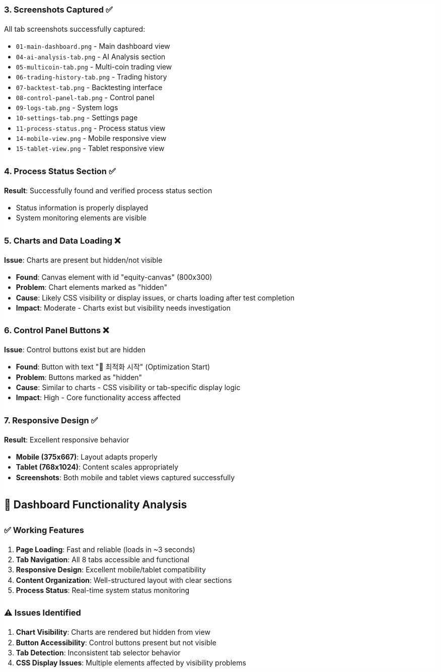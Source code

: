 ### 3. Screenshots Captured ✅
All tab screenshots successfully captured:
- `01-main-dashboard.png` - Main dashboard view
- `04-ai-analysis-tab.png` - AI Analysis section
- `05-multicoin-tab.png` - Multi-coin trading view
- `06-trading-history-tab.png` - Trading history
- `07-backtest-tab.png` - Backtesting interface
- `08-control-panel-tab.png` - Control panel
- `09-logs-tab.png` - System logs
- `10-settings-tab.png` - Settings page
- `11-process-status.png` - Process status view
- `14-mobile-view.png` - Mobile responsive view
- `15-tablet-view.png` - Tablet responsive view

### 4. Process Status Section ✅
**Result**: Successfully found and verified process status section
- Status information is properly displayed
- System monitoring elements are visible

### 5. Charts and Data Loading ❌
**Issue**: Charts are present but hidden/not visible
- **Found**: Canvas element with id "equity-canvas" (800x300)
- **Problem**: Chart elements marked as "hidden" 
- **Cause**: Likely CSS visibility or display issues, or charts loading after test completion
- **Impact**: Moderate - Charts exist but visibility needs investigation

### 6. Control Panel Buttons ❌
**Issue**: Control buttons exist but are hidden
- **Found**: Button with text "🚀 최적화 시작" (Optimization Start)
- **Problem**: Buttons marked as "hidden"
- **Cause**: Similar to charts - CSS visibility or tab-specific display logic
- **Impact**: High - Core functionality access affected

### 7. Responsive Design ✅
**Result**: Excellent responsive behavior
- **Mobile (375x667)**: Layout adapts properly
- **Tablet (768x1024)**: Content scales appropriately
- **Screenshots**: Both mobile and tablet views captured successfully

## 🎯 Dashboard Functionality Analysis

### ✅ Working Features
1. **Page Loading**: Fast and reliable (loads in ~3 seconds)
2. **Tab Navigation**: All 8 tabs accessible and functional
3. **Responsive Design**: Excellent mobile/tablet compatibility
4. **Content Organization**: Well-structured layout with clear sections
5. **Process Status**: Real-time system status monitoring

### ⚠️ Issues Identified
1. **Chart Visibility**: Charts are rendered but hidden from view
2. **Button Accessibility**: Control buttons present but not visible
3. **Tab Detection**: Inconsistent tab selector behavior
4. **CSS Display Issues**: Multiple elements affected by visibility problems
